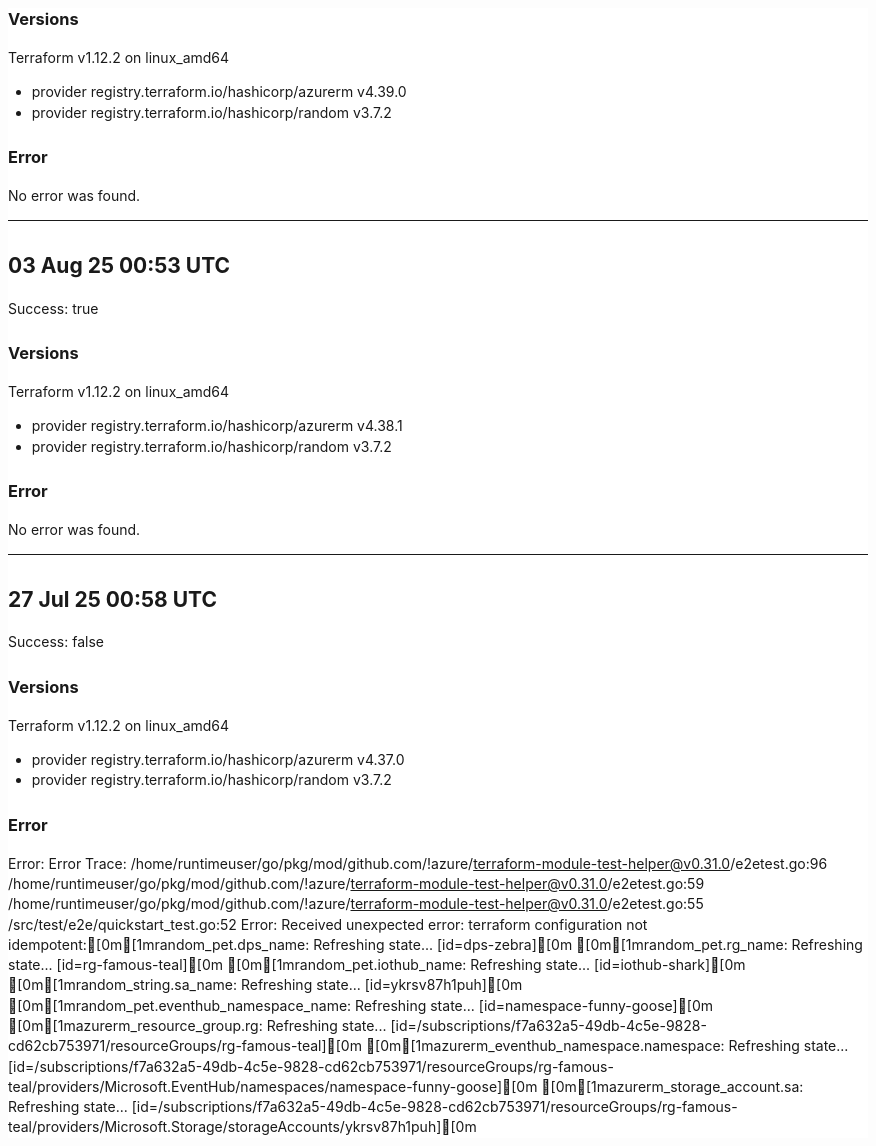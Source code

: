 ### Versions

Terraform v1.12.2
on linux_amd64
+ provider registry.terraform.io/hashicorp/azurerm v4.39.0
+ provider registry.terraform.io/hashicorp/random v3.7.2

### Error

No error was found.

---

## 03 Aug 25 00:53 UTC

Success: true

### Versions

Terraform v1.12.2
on linux_amd64
+ provider registry.terraform.io/hashicorp/azurerm v4.38.1
+ provider registry.terraform.io/hashicorp/random v3.7.2

### Error

No error was found.

---

## 27 Jul 25 00:58 UTC

Success: false

### Versions

Terraform v1.12.2
on linux_amd64
+ provider registry.terraform.io/hashicorp/azurerm v4.37.0
+ provider registry.terraform.io/hashicorp/random v3.7.2

### Error

Error:
	Error Trace:	/home/runtimeuser/go/pkg/mod/github.com/!azure/terraform-module-test-helper@v0.31.0/e2etest.go:96
	            				/home/runtimeuser/go/pkg/mod/github.com/!azure/terraform-module-test-helper@v0.31.0/e2etest.go:59
	            				/home/runtimeuser/go/pkg/mod/github.com/!azure/terraform-module-test-helper@v0.31.0/e2etest.go:55
	            				/src/test/e2e/quickstart_test.go:52
	Error:      	Received unexpected error:
	            	terraform configuration not idempotent:[0m[1mrandom_pet.dps_name: Refreshing state... [id=dps-zebra][0m
	            	[0m[1mrandom_pet.rg_name: Refreshing state... [id=rg-famous-teal][0m
	            	[0m[1mrandom_pet.iothub_name: Refreshing state... [id=iothub-shark][0m
	            	[0m[1mrandom_string.sa_name: Refreshing state... [id=ykrsv87h1puh][0m
	            	[0m[1mrandom_pet.eventhub_namespace_name: Refreshing state... [id=namespace-funny-goose][0m
	            	[0m[1mazurerm_resource_group.rg: Refreshing state... [id=/subscriptions/f7a632a5-49db-4c5e-9828-cd62cb753971/resourceGroups/rg-famous-teal][0m
	            	[0m[1mazurerm_eventhub_namespace.namespace: Refreshing state... [id=/subscriptions/f7a632a5-49db-4c5e-9828-cd62cb753971/resourceGroups/rg-famous-teal/providers/Microsoft.EventHub/namespaces/namespace-funny-goose][0m
	            	[0m[1mazurerm_storage_account.sa: Refreshing state... [id=/subscriptions/f7a632a5-49db-4c5e-9828-cd62cb753971/resourceGroups/rg-famous-teal/providers/Microsoft.Storage/storageAccounts/ykrsv87h1puh][0m